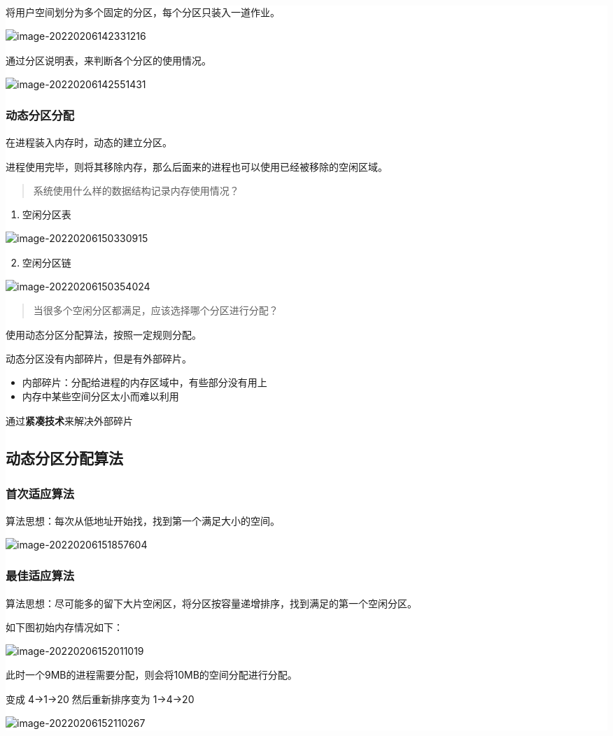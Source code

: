 将用户空间划分为多个固定的分区，每个分区只装入一道作业。

![image-20220206142331216](https://cdn.jsdelivr.net/gh/cheerfulman/picGo/img/20220206142331.png)

通过分区说明表，来判断各个分区的使用情况。

![image-20220206142551431](https://cdn.jsdelivr.net/gh/cheerfulman/picGo/img/20220206142551.png)

### 动态分区分配

在进程装入内存时，动态的建立分区。

进程使用完毕，则将其移除内存，那么后面来的进程也可以使用已经被移除的空闲区域。

> 系统使用什么样的数据结构记录内存使用情况？

1. 空闲分区表

![image-20220206150330915](https://cdn.jsdelivr.net/gh/cheerfulman/picGo/img/20220206150331.png)

2. 空闲分区链

![image-20220206150354024](https://cdn.jsdelivr.net/gh/cheerfulman/picGo/img/20220206150354.png)

> 当很多个空闲分区都满足，应该选择哪个分区进行分配？

使用动态分区分配算法，按照一定规则分配。

动态分区没有内部碎片，但是有外部碎片。

+ 内部碎片：分配给进程的内存区域中，有些部分没有用上
+ 内存中某些空间分区太小而难以利用

通过**紧凑技术**来解决外部碎片

## 动态分区分配算法

### 首次适应算法

算法思想：每次从低地址开始找，找到第一个满足大小的空间。

![image-20220206151857604](https://cdn.jsdelivr.net/gh/cheerfulman/picGo/img/20220206151857.png)

### 最佳适应算法

算法思想：尽可能多的留下大片空闲区，将分区按容量递增排序，找到满足的第一个空闲分区。

如下图初始内存情况如下：

![image-20220206152011019](https://cdn.jsdelivr.net/gh/cheerfulman/picGo/img/20220206152011.png)

此时一个9MB的进程需要分配，则会将10MB的空间分配进行分配。

变成 4->1->20 然后重新排序变为 1->4->20

![image-20220206152110267](https://cdn.jsdelivr.net/gh/cheerfulman/picGo/img/20220206152110.png)
